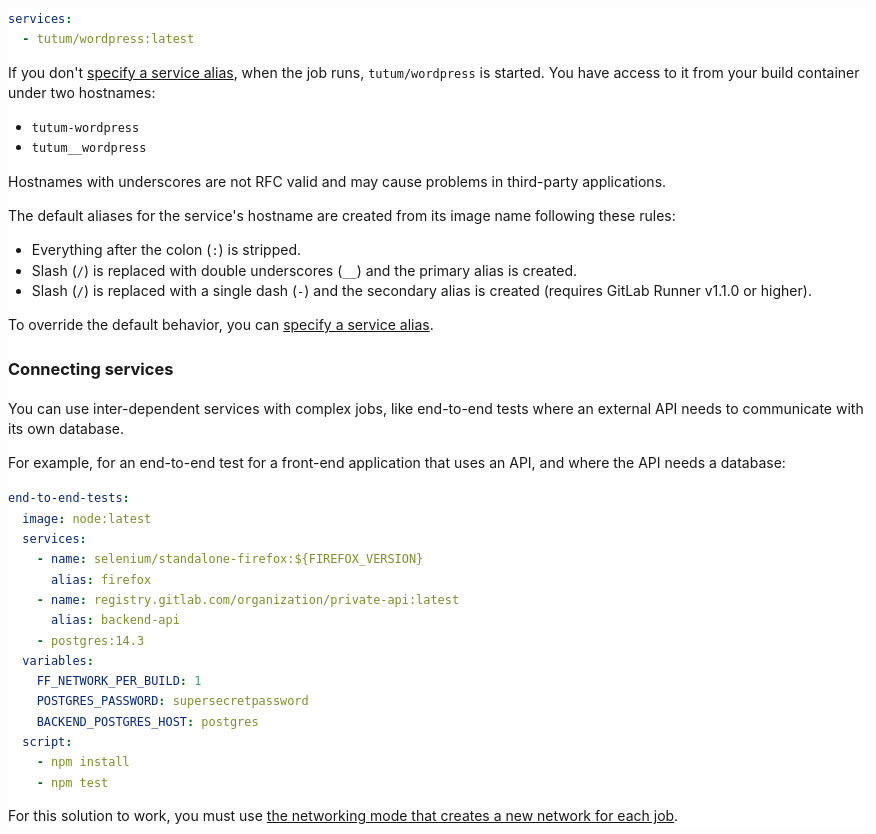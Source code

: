 ```yaml
services:
  - tutum/wordpress:latest
```

If you don't [specify a service alias](#available-settings-for-services),
when the job runs, `tutum/wordpress` is started. You have
access to it from your build container under two hostnames:

- `tutum-wordpress`
- `tutum__wordpress`

Hostnames with underscores are not RFC valid and may cause problems in third-party
applications.

The default aliases for the service's hostname are created from its image name
following these rules:

- Everything after the colon (`:`) is stripped.
- Slash (`/`) is replaced with double underscores (`__`) and the primary alias
  is created.
- Slash (`/`) is replaced with a single dash (`-`) and the secondary alias is
  created (requires GitLab Runner v1.1.0 or higher).

To override the default behavior, you can
[specify a service alias](#available-settings-for-services).

### Connecting services

You can use inter-dependent services with complex jobs, like end-to-end tests where an
external API needs to communicate with its own database.

For example, for an end-to-end test for a front-end application that uses an API, and where the API needs a database:

```yaml
end-to-end-tests:
  image: node:latest
  services:
    - name: selenium/standalone-firefox:${FIREFOX_VERSION}
      alias: firefox
    - name: registry.gitlab.com/organization/private-api:latest
      alias: backend-api
    - postgres:14.3
  variables:
    FF_NETWORK_PER_BUILD: 1
    POSTGRES_PASSWORD: supersecretpassword
    BACKEND_POSTGRES_HOST: postgres
  script:
    - npm install
    - npm test
```

For this solution to work, you must use
[the networking mode that creates a new network for each job](https://docs.gitlab.com/runner/executors/docker.html#create-a-network-for-each-job).
